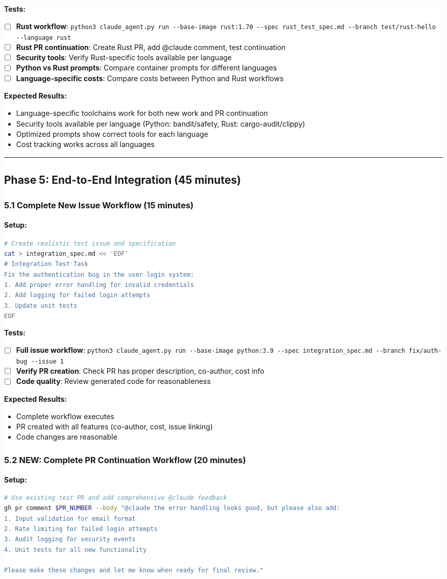 **Tests:**
- [ ] **Rust workflow**: `python3 claude_agent.py run --base-image rust:1.70 --spec rust_test_spec.md --branch test/rust-hello --language rust`
- [ ] **Rust PR continuation**: Create Rust PR, add @claude comment, test continuation
- [ ] **Security tools**: Verify Rust-specific tools available per language
- [ ] **Python vs Rust prompts**: Compare container prompts for different languages
- [ ] **Language-specific costs**: Compare costs between Python and Rust workflows

**Expected Results:**
- Language-specific toolchains work for both new work and PR continuation
- Security tools available per language (Python: bandit/safety, Rust: cargo-audit/clippy)
- Optimized prompts show correct tools for each language
- Cost tracking works across all languages

---

## Phase 5: End-to-End Integration (45 minutes)

### 5.1 Complete New Issue Workflow (15 minutes)
**Setup:**
```bash
# Create realistic test issue and specification
cat > integration_spec.md << 'EOF'
# Integration Test Task
Fix the authentication bug in the user login system:
1. Add proper error handling for invalid credentials
2. Add logging for failed login attempts  
3. Update unit tests
EOF
```

**Tests:**
- [ ] **Full issue workflow**: `python3 claude_agent.py run --base-image python:3.9 --spec integration_spec.md --branch fix/auth-bug --issue 1`
- [ ] **Verify PR creation**: Check PR has proper description, co-author, cost info
- [ ] **Code quality**: Review generated code for reasonableness

**Expected Results:**
- Complete workflow executes
- PR created with all features (co-author, cost, issue linking)
- Code changes are reasonable

### 5.2 NEW: Complete PR Continuation Workflow (20 minutes)
**Setup:**
```bash
# Use existing test PR and add comprehensive @claude feedback
gh pr comment $PR_NUMBER --body "@claude the error handling looks good, but please also add:
1. Input validation for email format
2. Rate limiting for failed login attempts  
3. Audit logging for security events
4. Unit tests for all new functionality

Please make these changes and let me know when ready for final review."
```
